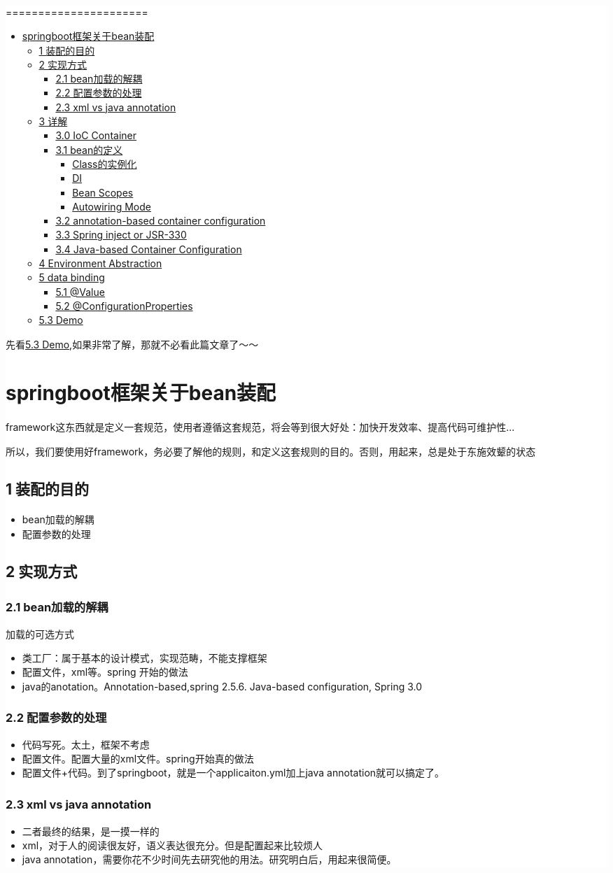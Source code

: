 ======================

   * [springboot框架关于bean装配](#springboot框架关于bean装配)
      * [1 装配的目的](#1-装配的目的)
      * [2 实现方式](#2-实现方式)
         * [2.1 bean加载的解耦](#21-bean加载的解耦)
         * [2.2 配置参数的处理](#22-配置参数的处理)
         * [2.3 xml vs java annotation](#23-xml-vs-java-annotation)
      * [3 详解](#3-详解)
         * [3.0 IoC Container](#30-ioc-container)
         * [3.1 bean的定义](#31-bean的定义)
            * [Class的实例化](#class的实例化)
            * [DI](#di)
            * [Bean Scopes](#bean-scopes)
            * [Autowiring Mode](#autowiring-mode)
         * [3.2 annotation-based container configuration](#32-annotation-based-container-configuration)
         * [3.3 Spring inject or JSR-330](#33-spring-inject-or-jsr-330)
         * [3.4 Java-based Container Configuration](#34-java-based-container-configuration)
      * [4 Environment Abstraction](#4-environment-abstraction)
      * [5 data binding](#5-data-binding)
         * [5.1 @Value](#51-value)
         * [5.2 @ConfigurationProperties](#52-configurationproperties)
	 * [5.3 Demo](#53-demo)
	 

先看[5.3 Demo](#53-demo),如果非常了解，那就不必看此篇文章了～～

# springboot框架关于bean装配
framework这东西就是定义一套规范，使用者遵循这套规范，将会等到很大好处：加快开发效率、提高代码可维护性...

所以，我们要使用好framework，务必要了解他的规则，和定义这套规则的目的。否则，用起来，总是处于东施效颦的状态

## 1 装配的目的
- bean加载的解耦
- 配置参数的处理

## 2 实现方式
### 2.1 bean加载的解耦
加载的可选方式
- 类工厂：属于基本的设计模式，实现范畴，不能支撑框架
- 配置文件，xml等。spring 开始的做法
- java的anotation。Annotation-based,spring 2.5.6. Java-based configuration, Spring 3.0
### 2.2 配置参数的处理
- 代码写死。太土，框架不考虑
- 配置文件。配置大量的xml文件。spring开始真的做法
- 配置文件+代码。到了springboot，就是一个applicaiton.yml加上java annotation就可以搞定了。

### 2.3 xml vs java annotation
- 二者最终的结果，是一摸一样的
- xml，对于人的阅读很友好，语义表达很充分。但是配置起来比较烦人
- java annotation，需要你花不少时间先去研究他的用法。研究明白后，用起来很简便。

